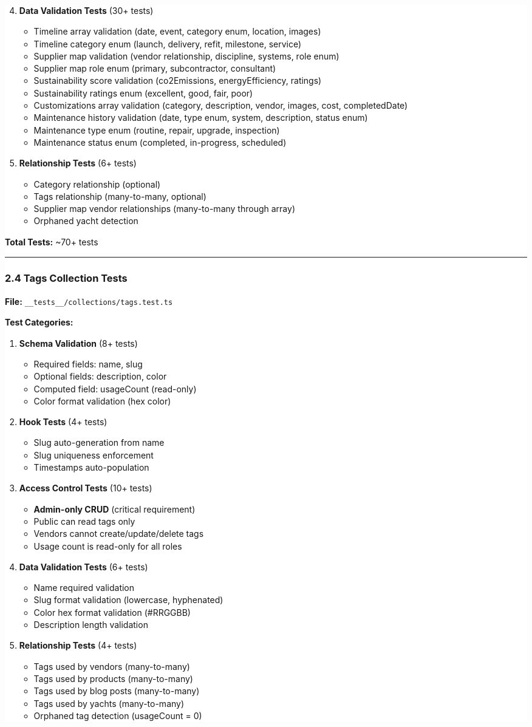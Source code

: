 4. **Data Validation Tests** (30+ tests)
   - Timeline array validation (date, event, category enum, location, images)
   - Timeline category enum (launch, delivery, refit, milestone, service)
   - Supplier map validation (vendor relationship, discipline, systems, role enum)
   - Supplier map role enum (primary, subcontractor, consultant)
   - Sustainability score validation (co2Emissions, energyEfficiency, ratings)
   - Sustainability ratings enum (excellent, good, fair, poor)
   - Customizations array validation (category, description, vendor, images, cost, completedDate)
   - Maintenance history validation (date, type enum, system, description, status enum)
   - Maintenance type enum (routine, repair, upgrade, inspection)
   - Maintenance status enum (completed, in-progress, scheduled)

5. **Relationship Tests** (6+ tests)
   - Category relationship (optional)
   - Tags relationship (many-to-many, optional)
   - Supplier map vendor relationships (many-to-many through array)
   - Orphaned yacht detection

**Total Tests:** ~70+ tests

---

### 2.4 Tags Collection Tests

**File:** `__tests__/collections/tags.test.ts`

**Test Categories:**
1. **Schema Validation** (8+ tests)
   - Required fields: name, slug
   - Optional fields: description, color
   - Computed field: usageCount (read-only)
   - Color format validation (hex color)

2. **Hook Tests** (4+ tests)
   - Slug auto-generation from name
   - Slug uniqueness enforcement
   - Timestamps auto-population

3. **Access Control Tests** (10+ tests)
   - **Admin-only CRUD** (critical requirement)
   - Public can read tags only
   - Vendors cannot create/update/delete tags
   - Usage count is read-only for all roles

4. **Data Validation Tests** (6+ tests)
   - Name required validation
   - Slug format validation (lowercase, hyphenated)
   - Color hex format validation (#RRGGBB)
   - Description length validation

5. **Relationship Tests** (4+ tests)
   - Tags used by vendors (many-to-many)
   - Tags used by products (many-to-many)
   - Tags used by blog posts (many-to-many)
   - Tags used by yachts (many-to-many)
   - Orphaned tag detection (usageCount = 0)
